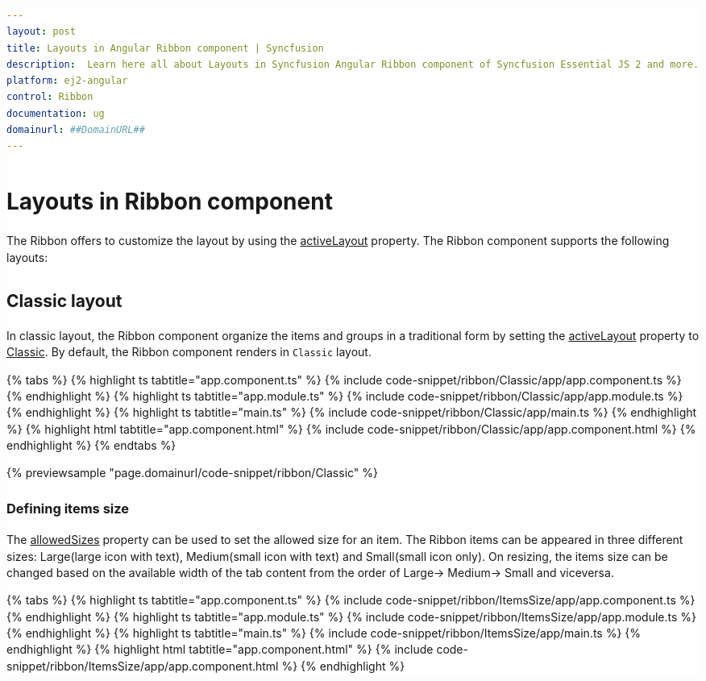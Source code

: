 ```yaml
---
layout: post
title: Layouts in Angular Ribbon component | Syncfusion
description:  Learn here all about Layouts in Syncfusion Angular Ribbon component of Syncfusion Essential JS 2 and more.
platform: ej2-angular
control: Ribbon
documentation: ug
domainurl: ##DomainURL##
---     
```


# Layouts in Ribbon component

The Ribbon offers to customize the layout by using the [activeLayout](https://ej2.syncfusion.com/angular/documentation/api/ribbon/#activelayout) property. The Ribbon component supports the following layouts:

## Classic layout

In classic layout, the Ribbon component organize the items and groups in a traditional form by setting the [activeLayout](https://ej2.syncfusion.com/angular/documentation/api/ribbon/#activelayout) property to [Classic](https://ej2.syncfusion.com/angular/documentation/api/ribbon/ribbonLayout/). By default, the Ribbon component renders in `Classic` layout.

{% tabs %}
{% highlight ts tabtitle="app.component.ts" %}
{% include code-snippet/ribbon/Classic/app/app.component.ts %}
{% endhighlight %}
{% highlight ts tabtitle="app.module.ts" %}
{% include code-snippet/ribbon/Classic/app/app.module.ts %}
{% endhighlight %}
{% highlight ts tabtitle="main.ts" %}
{% include code-snippet/ribbon/Classic/app/main.ts %}
{% endhighlight %}
{% highlight html tabtitle="app.component.html" %}
{% include code-snippet/ribbon/Classic/app/app.component.html %}
{% endhighlight %}
{% endtabs %}
  
{% previewsample "page.domainurl/code-snippet/ribbon/Classic" %}

### Defining items size

The [allowedSizes](https://ej2.syncfusion.com/angular/documentation/api/ribbon/ribbonItem/#allowedsizes) property can be used to set the allowed size for an item. The Ribbon items can be appeared in three different sizes: Large(large icon with text), Medium(small icon with text) and Small(small icon only). On resizing, the items size can be changed based on the available width of the tab content from the order of Large-> Medium-> Small and viceversa.

{% tabs %}
{% highlight ts tabtitle="app.component.ts" %}
{% include code-snippet/ribbon/ItemsSize/app/app.component.ts %}
{% endhighlight %}
{% highlight ts tabtitle="app.module.ts" %}
{% include code-snippet/ribbon/ItemsSize/app/app.module.ts %}
{% endhighlight %}
{% highlight ts tabtitle="main.ts" %}
{% include code-snippet/ribbon/ItemsSize/app/main.ts %}
{% endhighlight %}
{% highlight html tabtitle="app.component.html" %}
{% include code-snippet/ribbon/ItemsSize/app/app.component.html %}
{% endhighlight %}
